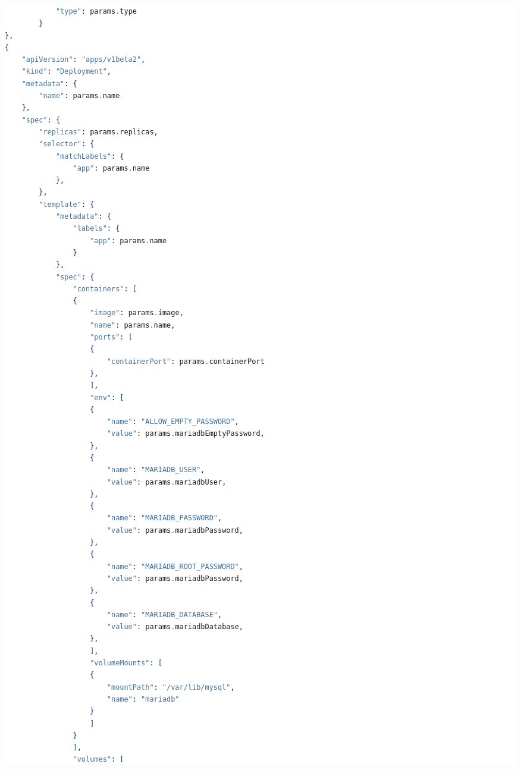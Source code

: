 ```elixir
            "type": params.type
        }
},
{
    "apiVersion": "apps/v1beta2",
    "kind": "Deployment",
    "metadata": {
        "name": params.name
    },
    "spec": {
        "replicas": params.replicas,
        "selector": {
            "matchLabels": {
                "app": params.name
            },
        },
        "template": {
            "metadata": {
                "labels": {
                    "app": params.name
                }
            },
            "spec": {
                "containers": [
                {
                    "image": params.image,
                    "name": params.name,
                    "ports": [
                    {
                        "containerPort": params.containerPort
                    },
                    ],
                    "env": [
                    {
                        "name": "ALLOW_EMPTY_PASSWORD",
                        "value": params.mariadbEmptyPassword,
                    },
                    {
                        "name": "MARIADB_USER",
                        "value": params.mariadbUser,
                    },
                    {
                        "name": "MARIADB_PASSWORD",
                        "value": params.mariadbPassword,
                    },
                    {
                        "name": "MARIADB_ROOT_PASSWORD",
                        "value": params.mariadbPassword,
                    },
                    {
                        "name": "MARIADB_DATABASE",
                        "value": params.mariadbDatabase,
                    },
                    ],
                    "volumeMounts": [
                    {
                        "mountPath": "/var/lib/mysql",
                        "name": "mariadb"
                    }
                    ]
                }
                ],
                "volumes": [
```